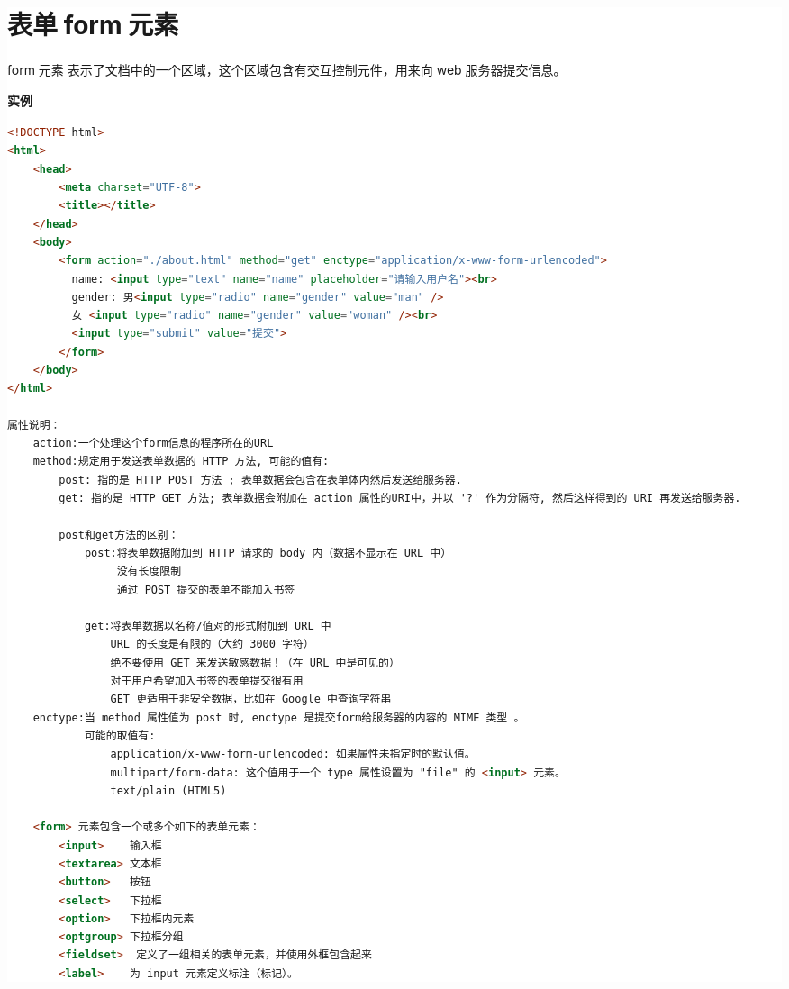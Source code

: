# 表单 form 元素

form 元素 表示了文档中的一个区域，这个区域包含有交互控制元件，用来向 web 服务器提交信息。

**实例**

```html
<!DOCTYPE html>
<html>
	<head>
		<meta charset="UTF-8">
		<title></title>
	</head>
	<body>
		<form action="./about.html" method="get" enctype="application/x-www-form-urlencoded">
		  name: <input type="text" name="name" placeholder="请输入用户名"><br>
		  gender: 男<input type="radio" name="gender" value="man" />
		  女 <input type="radio" name="gender" value="woman" /><br>
		  <input type="submit" value="提交">
		</form>
	</body>
</html>

属性说明：
	action:一个处理这个form信息的程序所在的URL
	method:规定用于发送表单数据的 HTTP 方法, 可能的值有:
		post: 指的是 HTTP POST 方法 ; 表单数据会包含在表单体内然后发送给服务器.
		get: 指的是 HTTP GET 方法; 表单数据会附加在 action 属性的URI中，并以 '?' 作为分隔符, 然后这样得到的 URI 再发送给服务器.

		post和get方法的区别：
			post:将表单数据附加到 HTTP 请求的 body 内（数据不显示在 URL 中）
				 没有长度限制
				 通过 POST 提交的表单不能加入书签

			get:将表单数据以名称/值对的形式附加到 URL 中
				URL 的长度是有限的（大约 3000 字符）
				绝不要使用 GET 来发送敏感数据！（在 URL 中是可见的）
				对于用户希望加入书签的表单提交很有用
				GET 更适用于非安全数据，比如在 Google 中查询字符串
	enctype:当 method 属性值为 post 时, enctype 是提交form给服务器的内容的 MIME 类型 。
			可能的取值有:
				application/x-www-form-urlencoded: 如果属性未指定时的默认值。
				multipart/form-data: 这个值用于一个 type 属性设置为 "file" 的 <input> 元素。
				text/plain (HTML5)

	<form> 元素包含一个或多个如下的表单元素：
		<input>    输入框
		<textarea> 文本框
		<button>   按钮
		<select>   下拉框
		<option>   下拉框内元素
		<optgroup> 下拉框分组
		<fieldset>  定义了一组相关的表单元素，并使用外框包含起来
		<label>    为 input 元素定义标注（标记）。
```
